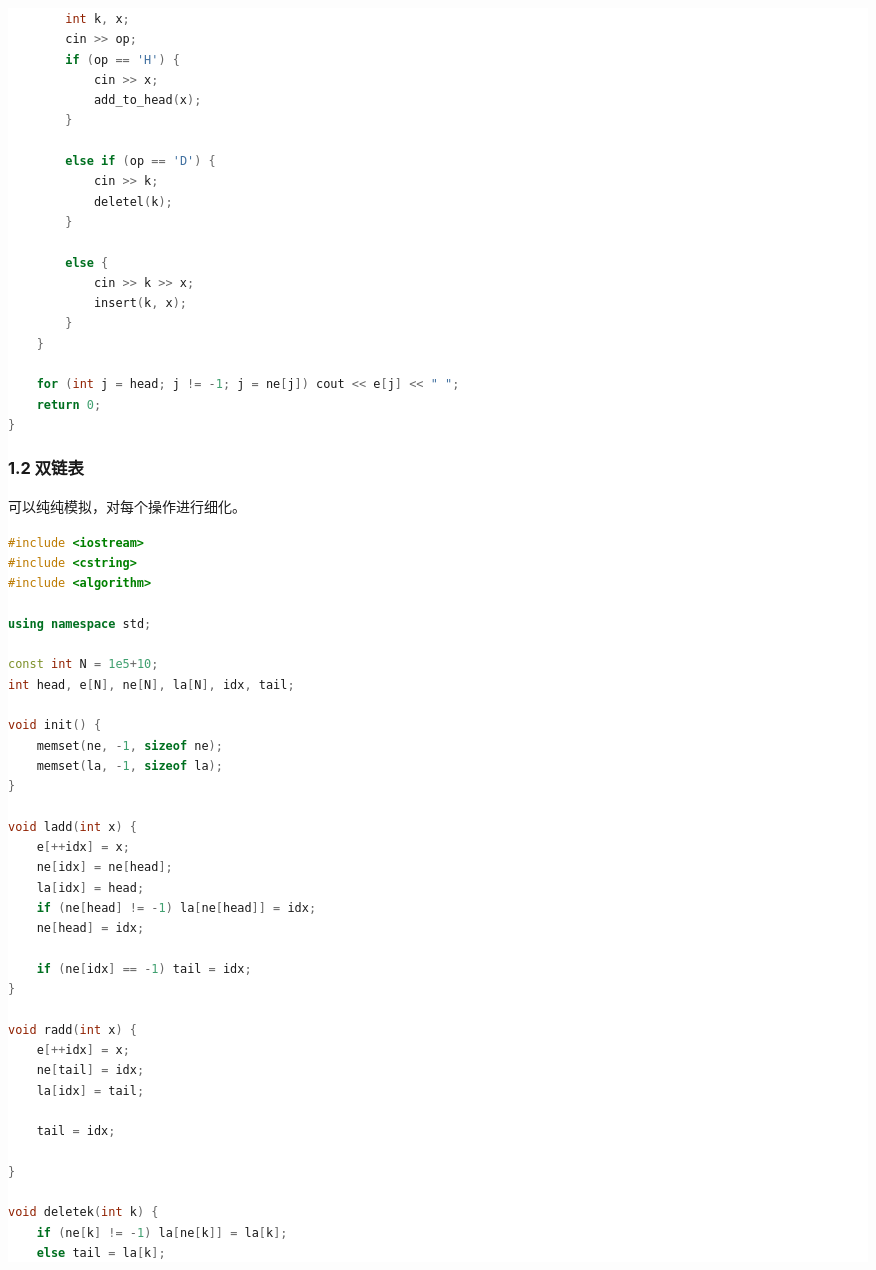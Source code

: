 ```c++
        int k, x;
        cin >> op;
        if (op == 'H') {
            cin >> x;
            add_to_head(x);
        }

        else if (op == 'D') {
            cin >> k;
            deletel(k);
        }
    
        else {
            cin >> k >> x;
            insert(k, x);
        }
    }
  
    for (int j = head; j != -1; j = ne[j]) cout << e[j] << " ";
    return 0;
}
```

### 1.2 双链表

可以纯纯模拟，对每个操作进行细化。

```c++
#include <iostream>
#include <cstring>
#include <algorithm>

using namespace std;

const int N = 1e5+10;
int head, e[N], ne[N], la[N], idx, tail;

void init() {
    memset(ne, -1, sizeof ne);
    memset(la, -1, sizeof la);
}

void ladd(int x) {
    e[++idx] = x;
    ne[idx] = ne[head];
    la[idx] = head;
    if (ne[head] != -1) la[ne[head]] = idx;
    ne[head] = idx;
  
    if (ne[idx] == -1) tail = idx;
}

void radd(int x) {
    e[++idx] = x;
    ne[tail] = idx;
    la[idx] = tail;
  
    tail = idx;
  
}

void deletek(int k) {
    if (ne[k] != -1) la[ne[k]] = la[k];
    else tail = la[k];
```